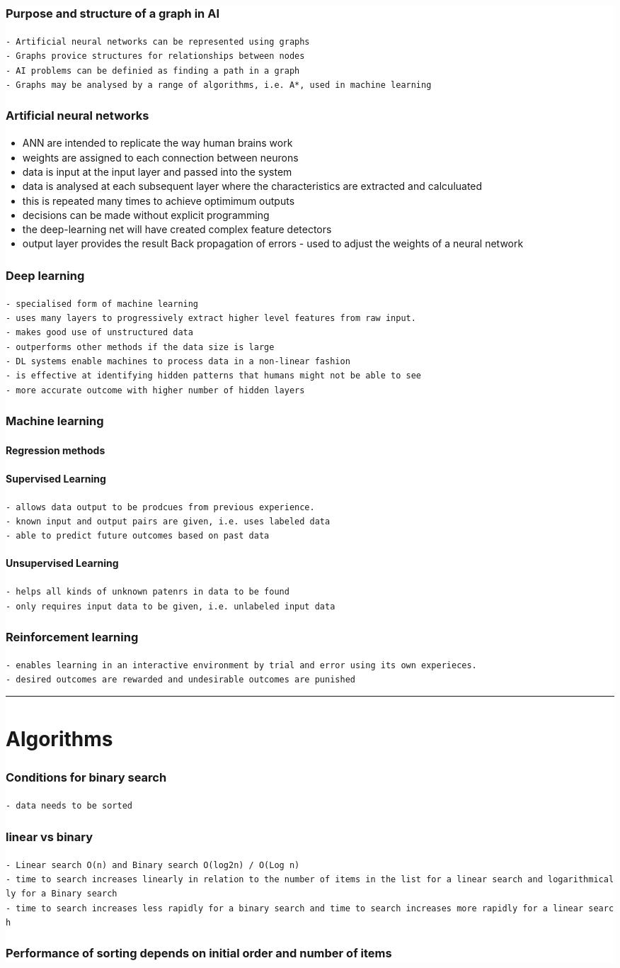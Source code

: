 ###  Purpose and structure of a graph in AI
    - Artificial neural networks can be represented using graphs
    - Graphs provice structures for relationships between nodes
    - AI problems can be definied as finding a path in a graph  
    - Graphs may be analysed by a range of algorithms, i.e. A*, used in machine learning

###  Artificial neural networks
  - ANN are intended to replicate the way human brains work 
  - weights are assigned to each connection between neurons
  - data is input at the input layer and passed into the system 
  - data is analysed at each subsequent layer where the characteristics are extracted and calculuated
  - this is repeated many times to achieve optimimum outputs
  - decisions can be made without explicit programming
  - the deep-learning net will have created complex feature detectors
  - output layer provides the result
   Back propagation of errors - used to adjust the weights of a neural network
###  Deep learning
    - specialised form of machine learning
    - uses many layers to progressively extract higher level features from raw input. 
    - makes good use of unstructured data 
    - outperforms other methods if the data size is large
    - DL systems enable machines to process data in a non-linear fashion
    - is effective at identifying hidden patterns that humans might not be able to see
    - more accurate outcome with higher number of hidden layers
###  Machine learning
  ####  Regression methods
  ####  Supervised Learning 
    - allows data output to be prodcues from previous experience. 
    - known input and output pairs are given, i.e. uses labeled data
    - able to predict future outcomes based on past data
  ####  Unsupervised Learning
    - helps all kinds of unknown patenrs in data to be found 
    - only requires input data to be given, i.e. unlabeled input data
###  Reinforcement learning 
    - enables learning in an interactive environment by trial and error using its own experieces. 
    - desired outcomes are rewarded and undesirable outcomes are punished

---

# Algorithms

###  Conditions for binary search 
    - data needs to be sorted 
###  linear vs binary
    - Linear search O(n) and Binary search O(log2n) / O(Log n)
    - time to search increases linearly in relation to the number of items in the list for a linear search and logarithmically for a Binary search
    - time to search increases less rapidly for a binary search and time to search increases more rapidly for a linear search
### Performance of sorting depends on initial order and number of items
